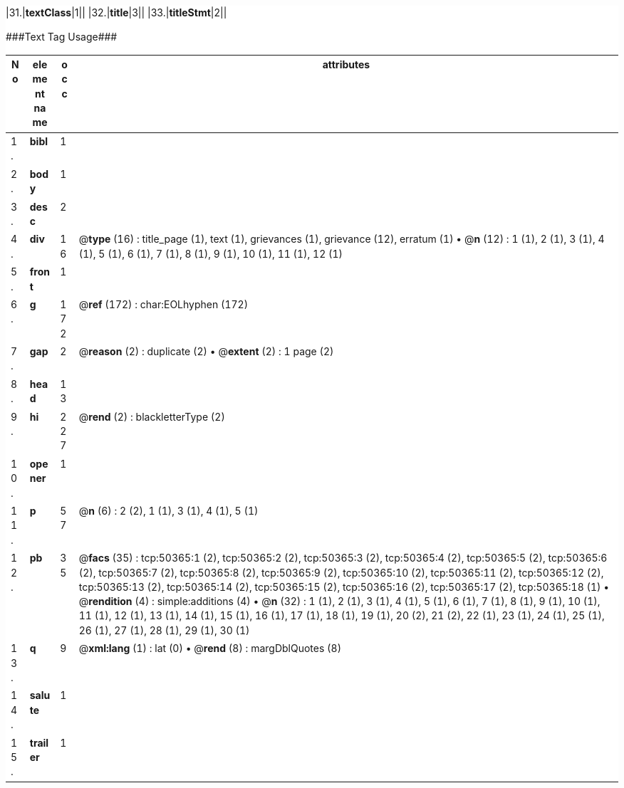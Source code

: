|31.|__textClass__|1||
|32.|__title__|3||
|33.|__titleStmt__|2||


###Text Tag Usage###

|No|element name|occ|attributes|
|---|---|---|---|
|1.|__bibl__|1||
|2.|__body__|1||
|3.|__desc__|2||
|4.|__div__|16| @__type__ (16) : title_page (1), text (1), grievances (1), grievance (12), erratum (1)  •  @__n__ (12) : 1 (1), 2 (1), 3 (1), 4 (1), 5 (1), 6 (1), 7 (1), 8 (1), 9 (1), 10 (1), 11 (1), 12 (1)|
|5.|__front__|1||
|6.|__g__|172| @__ref__ (172) : char:EOLhyphen (172)|
|7.|__gap__|2| @__reason__ (2) : duplicate (2)  •  @__extent__ (2) : 1 page (2)|
|8.|__head__|13||
|9.|__hi__|227| @__rend__ (2) : blackletterType (2)|
|10.|__opener__|1||
|11.|__p__|57| @__n__ (6) : 2 (2), 1 (1), 3 (1), 4 (1), 5 (1)|
|12.|__pb__|35| @__facs__ (35) : tcp:50365:1 (2), tcp:50365:2 (2), tcp:50365:3 (2), tcp:50365:4 (2), tcp:50365:5 (2), tcp:50365:6 (2), tcp:50365:7 (2), tcp:50365:8 (2), tcp:50365:9 (2), tcp:50365:10 (2), tcp:50365:11 (2), tcp:50365:12 (2), tcp:50365:13 (2), tcp:50365:14 (2), tcp:50365:15 (2), tcp:50365:16 (2), tcp:50365:17 (2), tcp:50365:18 (1)  •  @__rendition__ (4) : simple:additions (4)  •  @__n__ (32) : 1 (1), 2 (1), 3 (1), 4 (1), 5 (1), 6 (1), 7 (1), 8 (1), 9 (1), 10 (1), 11 (1), 12 (1), 13 (1), 14 (1), 15 (1), 16 (1), 17 (1), 18 (1), 19 (1), 20 (2), 21 (2), 22 (1), 23 (1), 24 (1), 25 (1), 26 (1), 27 (1), 28 (1), 29 (1), 30 (1)|
|13.|__q__|9| @__xml:lang__ (1) : lat (0)  •  @__rend__ (8) : margDblQuotes (8)|
|14.|__salute__|1||
|15.|__trailer__|1||
